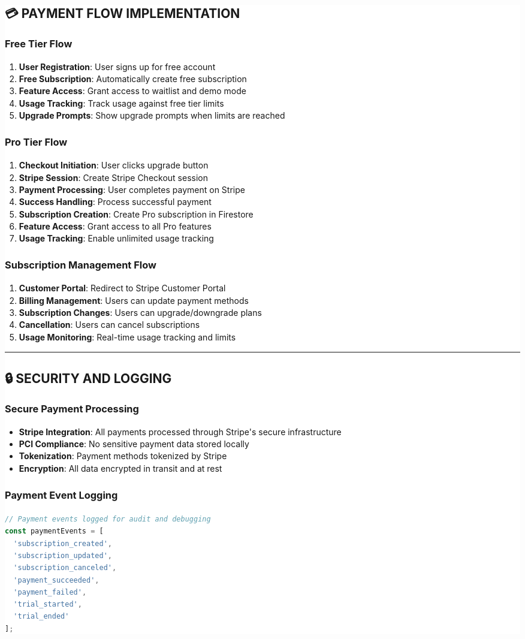 
## **💳 PAYMENT FLOW IMPLEMENTATION**

### **Free Tier Flow**
1. **User Registration**: User signs up for free account
2. **Free Subscription**: Automatically create free subscription
3. **Feature Access**: Grant access to waitlist and demo mode
4. **Usage Tracking**: Track usage against free tier limits
5. **Upgrade Prompts**: Show upgrade prompts when limits are reached

### **Pro Tier Flow**
1. **Checkout Initiation**: User clicks upgrade button
2. **Stripe Session**: Create Stripe Checkout session
3. **Payment Processing**: User completes payment on Stripe
4. **Success Handling**: Process successful payment
5. **Subscription Creation**: Create Pro subscription in Firestore
6. **Feature Access**: Grant access to all Pro features
7. **Usage Tracking**: Enable unlimited usage tracking

### **Subscription Management Flow**
1. **Customer Portal**: Redirect to Stripe Customer Portal
2. **Billing Management**: Users can update payment methods
3. **Subscription Changes**: Users can upgrade/downgrade plans
4. **Cancellation**: Users can cancel subscriptions
5. **Usage Monitoring**: Real-time usage tracking and limits

---

## **🔒 SECURITY AND LOGGING**

### **Secure Payment Processing**
- **Stripe Integration**: All payments processed through Stripe's secure infrastructure
- **PCI Compliance**: No sensitive payment data stored locally
- **Tokenization**: Payment methods tokenized by Stripe
- **Encryption**: All data encrypted in transit and at rest

### **Payment Event Logging**
```typescript
// Payment events logged for audit and debugging
const paymentEvents = [
  'subscription_created',
  'subscription_updated', 
  'subscription_canceled',
  'payment_succeeded',
  'payment_failed',
  'trial_started',
  'trial_ended'
];
```
